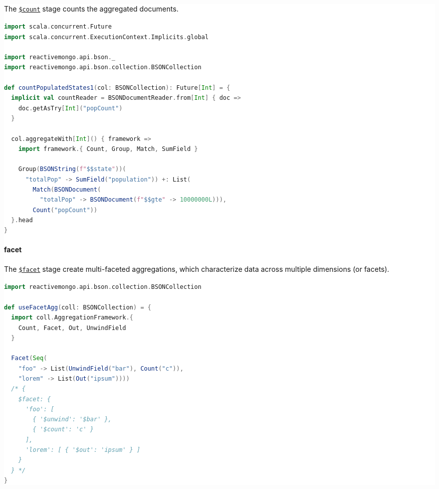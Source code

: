 The [`$count`](https://docs.mongodb.com/manual/reference/operator/aggregation/count/index.html) stage counts the aggregated documents.

```scala
import scala.concurrent.Future
import scala.concurrent.ExecutionContext.Implicits.global

import reactivemongo.api.bson._
import reactivemongo.api.bson.collection.BSONCollection

def countPopulatedStates1(col: BSONCollection): Future[Int] = {
  implicit val countReader = BSONDocumentReader.from[Int] { doc =>
    doc.getAsTry[Int]("popCount")
  }

  col.aggregateWith[Int]() { framework =>
    import framework.{ Count, Group, Match, SumField }

    Group(BSONString(f"$$state"))(
      "totalPop" -> SumField("population")) +: List(
        Match(BSONDocument(
          "totalPop" -> BSONDocument(f"$$gte" -> 10000000L))),
        Count("popCount"))
  }.head
}
```

#### facet

The [`$facet`](https://docs.mongodb.com/manual/reference/operator/aggregation/facet/) stage create multi-faceted aggregations, which characterize data across multiple dimensions (or facets).

```scala
import reactivemongo.api.bson.collection.BSONCollection

def useFacetAgg(coll: BSONCollection) = {
  import coll.AggregationFramework.{
    Count, Facet, Out, UnwindField
  }

  Facet(Seq(
    "foo" -> List(UnwindField("bar"), Count("c")),
    "lorem" -> List(Out("ipsum"))))
  /* {
    $facet: {
      'foo': [
        { '$unwind': '$bar' },
        { '$count': 'c' }
      ],
      'lorem': [ { '$out': 'ipsum' } ]
    }
  } */
}
```
